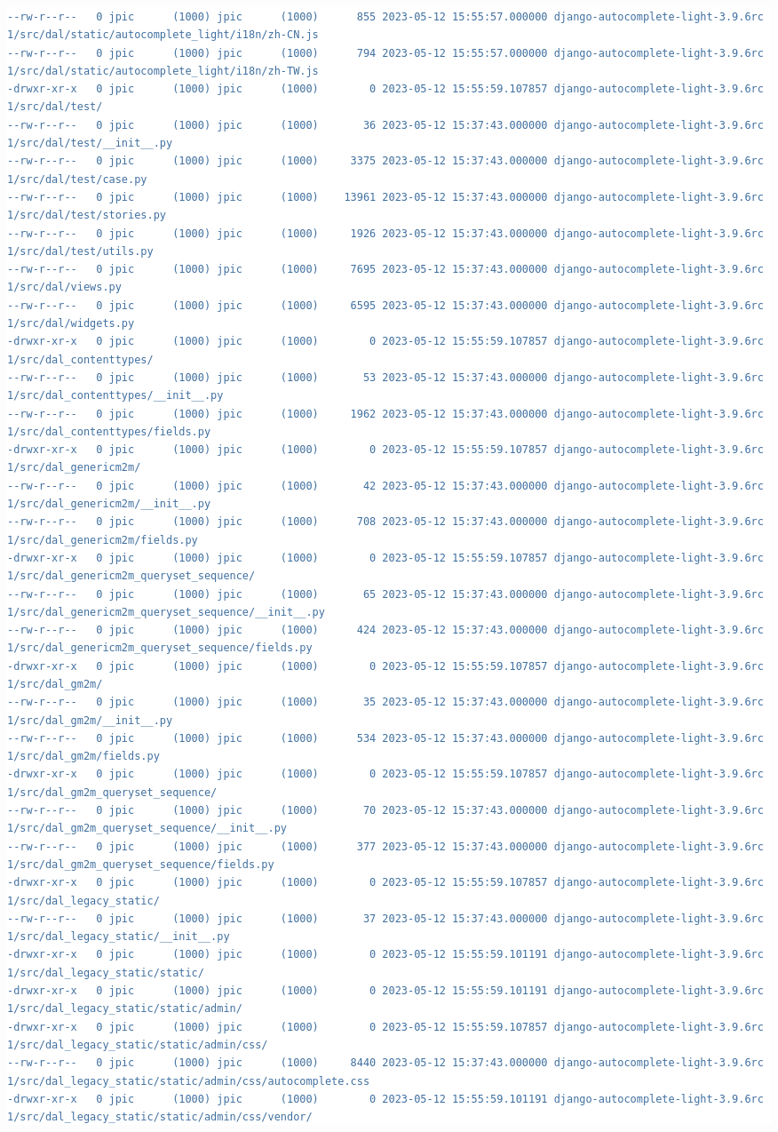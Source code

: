 ```diff
--rw-r--r--   0 jpic      (1000) jpic      (1000)      855 2023-05-12 15:55:57.000000 django-autocomplete-light-3.9.6rc1/src/dal/static/autocomplete_light/i18n/zh-CN.js
--rw-r--r--   0 jpic      (1000) jpic      (1000)      794 2023-05-12 15:55:57.000000 django-autocomplete-light-3.9.6rc1/src/dal/static/autocomplete_light/i18n/zh-TW.js
-drwxr-xr-x   0 jpic      (1000) jpic      (1000)        0 2023-05-12 15:55:59.107857 django-autocomplete-light-3.9.6rc1/src/dal/test/
--rw-r--r--   0 jpic      (1000) jpic      (1000)       36 2023-05-12 15:37:43.000000 django-autocomplete-light-3.9.6rc1/src/dal/test/__init__.py
--rw-r--r--   0 jpic      (1000) jpic      (1000)     3375 2023-05-12 15:37:43.000000 django-autocomplete-light-3.9.6rc1/src/dal/test/case.py
--rw-r--r--   0 jpic      (1000) jpic      (1000)    13961 2023-05-12 15:37:43.000000 django-autocomplete-light-3.9.6rc1/src/dal/test/stories.py
--rw-r--r--   0 jpic      (1000) jpic      (1000)     1926 2023-05-12 15:37:43.000000 django-autocomplete-light-3.9.6rc1/src/dal/test/utils.py
--rw-r--r--   0 jpic      (1000) jpic      (1000)     7695 2023-05-12 15:37:43.000000 django-autocomplete-light-3.9.6rc1/src/dal/views.py
--rw-r--r--   0 jpic      (1000) jpic      (1000)     6595 2023-05-12 15:37:43.000000 django-autocomplete-light-3.9.6rc1/src/dal/widgets.py
-drwxr-xr-x   0 jpic      (1000) jpic      (1000)        0 2023-05-12 15:55:59.107857 django-autocomplete-light-3.9.6rc1/src/dal_contenttypes/
--rw-r--r--   0 jpic      (1000) jpic      (1000)       53 2023-05-12 15:37:43.000000 django-autocomplete-light-3.9.6rc1/src/dal_contenttypes/__init__.py
--rw-r--r--   0 jpic      (1000) jpic      (1000)     1962 2023-05-12 15:37:43.000000 django-autocomplete-light-3.9.6rc1/src/dal_contenttypes/fields.py
-drwxr-xr-x   0 jpic      (1000) jpic      (1000)        0 2023-05-12 15:55:59.107857 django-autocomplete-light-3.9.6rc1/src/dal_genericm2m/
--rw-r--r--   0 jpic      (1000) jpic      (1000)       42 2023-05-12 15:37:43.000000 django-autocomplete-light-3.9.6rc1/src/dal_genericm2m/__init__.py
--rw-r--r--   0 jpic      (1000) jpic      (1000)      708 2023-05-12 15:37:43.000000 django-autocomplete-light-3.9.6rc1/src/dal_genericm2m/fields.py
-drwxr-xr-x   0 jpic      (1000) jpic      (1000)        0 2023-05-12 15:55:59.107857 django-autocomplete-light-3.9.6rc1/src/dal_genericm2m_queryset_sequence/
--rw-r--r--   0 jpic      (1000) jpic      (1000)       65 2023-05-12 15:37:43.000000 django-autocomplete-light-3.9.6rc1/src/dal_genericm2m_queryset_sequence/__init__.py
--rw-r--r--   0 jpic      (1000) jpic      (1000)      424 2023-05-12 15:37:43.000000 django-autocomplete-light-3.9.6rc1/src/dal_genericm2m_queryset_sequence/fields.py
-drwxr-xr-x   0 jpic      (1000) jpic      (1000)        0 2023-05-12 15:55:59.107857 django-autocomplete-light-3.9.6rc1/src/dal_gm2m/
--rw-r--r--   0 jpic      (1000) jpic      (1000)       35 2023-05-12 15:37:43.000000 django-autocomplete-light-3.9.6rc1/src/dal_gm2m/__init__.py
--rw-r--r--   0 jpic      (1000) jpic      (1000)      534 2023-05-12 15:37:43.000000 django-autocomplete-light-3.9.6rc1/src/dal_gm2m/fields.py
-drwxr-xr-x   0 jpic      (1000) jpic      (1000)        0 2023-05-12 15:55:59.107857 django-autocomplete-light-3.9.6rc1/src/dal_gm2m_queryset_sequence/
--rw-r--r--   0 jpic      (1000) jpic      (1000)       70 2023-05-12 15:37:43.000000 django-autocomplete-light-3.9.6rc1/src/dal_gm2m_queryset_sequence/__init__.py
--rw-r--r--   0 jpic      (1000) jpic      (1000)      377 2023-05-12 15:37:43.000000 django-autocomplete-light-3.9.6rc1/src/dal_gm2m_queryset_sequence/fields.py
-drwxr-xr-x   0 jpic      (1000) jpic      (1000)        0 2023-05-12 15:55:59.107857 django-autocomplete-light-3.9.6rc1/src/dal_legacy_static/
--rw-r--r--   0 jpic      (1000) jpic      (1000)       37 2023-05-12 15:37:43.000000 django-autocomplete-light-3.9.6rc1/src/dal_legacy_static/__init__.py
-drwxr-xr-x   0 jpic      (1000) jpic      (1000)        0 2023-05-12 15:55:59.101191 django-autocomplete-light-3.9.6rc1/src/dal_legacy_static/static/
-drwxr-xr-x   0 jpic      (1000) jpic      (1000)        0 2023-05-12 15:55:59.101191 django-autocomplete-light-3.9.6rc1/src/dal_legacy_static/static/admin/
-drwxr-xr-x   0 jpic      (1000) jpic      (1000)        0 2023-05-12 15:55:59.107857 django-autocomplete-light-3.9.6rc1/src/dal_legacy_static/static/admin/css/
--rw-r--r--   0 jpic      (1000) jpic      (1000)     8440 2023-05-12 15:37:43.000000 django-autocomplete-light-3.9.6rc1/src/dal_legacy_static/static/admin/css/autocomplete.css
-drwxr-xr-x   0 jpic      (1000) jpic      (1000)        0 2023-05-12 15:55:59.101191 django-autocomplete-light-3.9.6rc1/src/dal_legacy_static/static/admin/css/vendor/
```